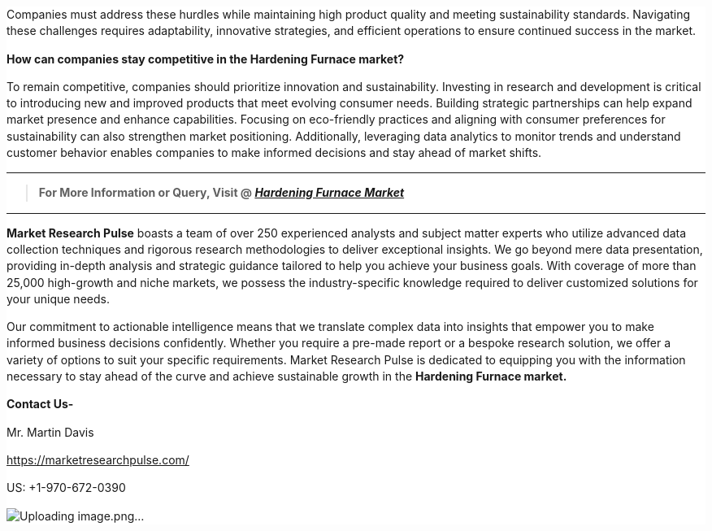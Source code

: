 Companies must address these hurdles while maintaining high product quality and meeting sustainability standards. Navigating these challenges requires adaptability, innovative strategies, and efficient operations to ensure continued success in the market.</p><p><strong>How can companies stay competitive in the Hardening Furnace market?</strong></p><p>To remain competitive, companies should prioritize innovation and sustainability. Investing in research and development is critical to introducing new and improved products that meet evolving consumer needs. Building strategic partnerships can help expand market presence and enhance capabilities. Focusing on eco-friendly practices and aligning with consumer preferences for sustainability can also strengthen market positioning. Additionally, leveraging data analytics to monitor trends and understand customer behavior enables companies to make informed decisions and stay ahead of market shifts.</p><hr /><blockquote><p><strong>For More Information or Query, Visit @&nbsp;<em><a href="https://marketresearchpulse.com/report/138604/hardening-furnace-market?utm_source=Linkedin&utm_medium=029">Hardening Furnace Market</a></em></strong></p></blockquote><hr /><p><strong>Market Research Pulse</strong> boasts a team of over 250 experienced analysts and subject matter experts who utilize advanced data collection techniques and rigorous research methodologies to deliver exceptional insights. We go beyond mere data presentation, providing in-depth analysis and strategic guidance tailored to help you achieve your business goals. With coverage of more than 25,000 high-growth and niche markets, we possess the industry-specific knowledge required to deliver customized solutions for your unique needs.</p><p>Our commitment to actionable intelligence means that we translate complex data into insights that empower you to make informed business decisions confidently. Whether you require a pre-made report or a bespoke research solution, we offer a variety of options to suit your specific requirements. Market Research Pulse is dedicated to equipping you with the information necessary to stay ahead of the curve and achieve sustainable growth in the <strong>Hardening Furnace market.</strong></p><p><strong>Contact Us-</strong></p><p>Mr. Martin Davis</p><p>https://marketresearchpulse.com/</p><p>US: +1-970-672-0390</p>
![Uploading image.png…]()
